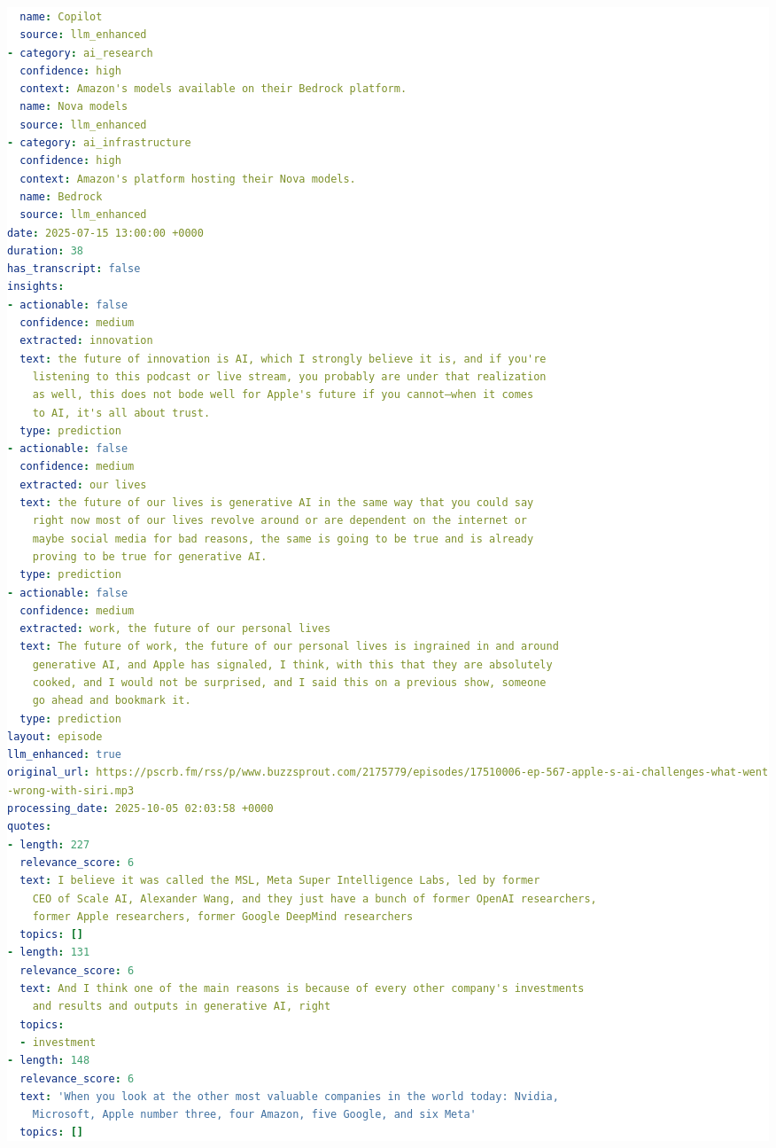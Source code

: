 ```yaml
  name: Copilot
  source: llm_enhanced
- category: ai_research
  confidence: high
  context: Amazon's models available on their Bedrock platform.
  name: Nova models
  source: llm_enhanced
- category: ai_infrastructure
  confidence: high
  context: Amazon's platform hosting their Nova models.
  name: Bedrock
  source: llm_enhanced
date: 2025-07-15 13:00:00 +0000
duration: 38
has_transcript: false
insights:
- actionable: false
  confidence: medium
  extracted: innovation
  text: the future of innovation is AI, which I strongly believe it is, and if you're
    listening to this podcast or live stream, you probably are under that realization
    as well, this does not bode well for Apple's future if you cannot—when it comes
    to AI, it's all about trust.
  type: prediction
- actionable: false
  confidence: medium
  extracted: our lives
  text: the future of our lives is generative AI in the same way that you could say
    right now most of our lives revolve around or are dependent on the internet or
    maybe social media for bad reasons, the same is going to be true and is already
    proving to be true for generative AI.
  type: prediction
- actionable: false
  confidence: medium
  extracted: work, the future of our personal lives
  text: The future of work, the future of our personal lives is ingrained in and around
    generative AI, and Apple has signaled, I think, with this that they are absolutely
    cooked, and I would not be surprised, and I said this on a previous show, someone
    go ahead and bookmark it.
  type: prediction
layout: episode
llm_enhanced: true
original_url: https://pscrb.fm/rss/p/www.buzzsprout.com/2175779/episodes/17510006-ep-567-apple-s-ai-challenges-what-went-wrong-with-siri.mp3
processing_date: 2025-10-05 02:03:58 +0000
quotes:
- length: 227
  relevance_score: 6
  text: I believe it was called the MSL, Meta Super Intelligence Labs, led by former
    CEO of Scale AI, Alexander Wang, and they just have a bunch of former OpenAI researchers,
    former Apple researchers, former Google DeepMind researchers
  topics: []
- length: 131
  relevance_score: 6
  text: And I think one of the main reasons is because of every other company's investments
    and results and outputs in generative AI, right
  topics:
  - investment
- length: 148
  relevance_score: 6
  text: 'When you look at the other most valuable companies in the world today: Nvidia,
    Microsoft, Apple number three, four Amazon, five Google, and six Meta'
  topics: []
```